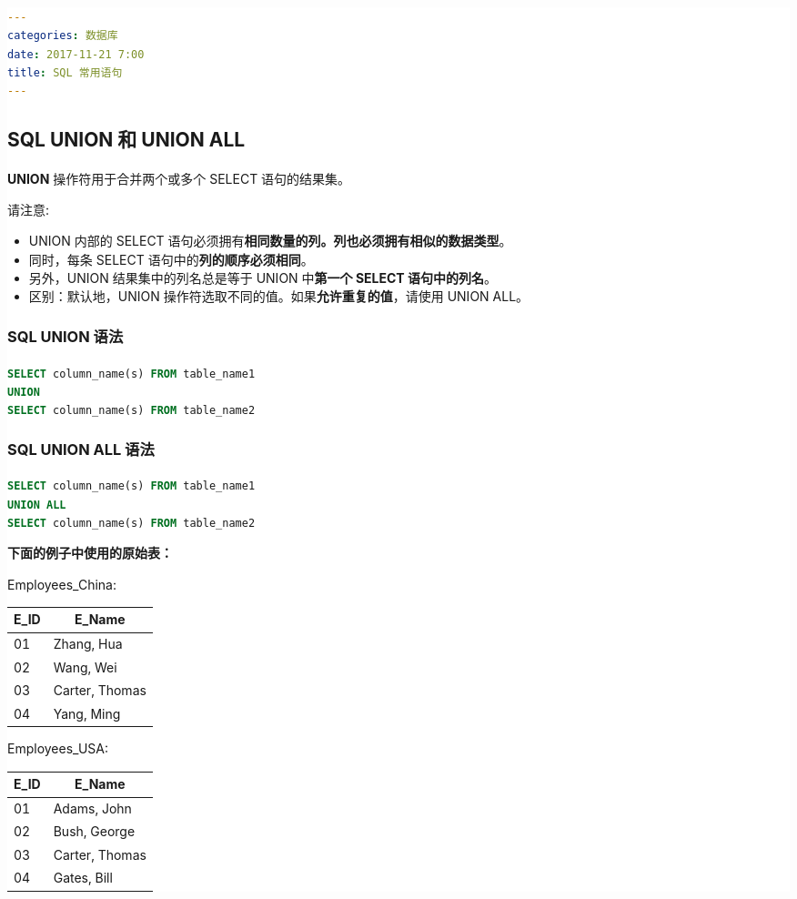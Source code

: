 ```yaml
---
categories: 数据库
date: 2017-11-21 7:00
title: SQL 常用语句
---
```


## SQL UNION 和 UNION ALL 

**UNION** 操作符用于合并两个或多个 SELECT 语句的结果集。

请注意:

- UNION 内部的 SELECT 语句必须拥有**相同数量的列。列也必须拥有相似的数据类型**。
- 同时，每条 SELECT 语句中的**列的顺序必须相同**。
- 另外，UNION 结果集中的列名总是等于 UNION 中**第一个 SELECT 语句中的列名**。
- 区别：默认地，UNION 操作符选取不同的值。如果**允许重复的值**，请使用 UNION ALL。

### SQL UNION 语法

```sql
SELECT column_name(s) FROM table_name1
UNION
SELECT column_name(s) FROM table_name2
```

### SQL UNION ALL 语法

```sql
SELECT column_name(s) FROM table_name1
UNION ALL
SELECT column_name(s) FROM table_name2
```



**下面的例子中使用的原始表：**

Employees_China:

| E_ID | E_Name         |
| ---- | -------------- |
| 01   | Zhang, Hua     |
| 02   | Wang, Wei      |
| 03   | Carter, Thomas |
| 04   | Yang, Ming     |

Employees_USA:

| E_ID | E_Name         |
| ---- | -------------- |
| 01   | Adams, John    |
| 02   | Bush, George   |
| 03   | Carter, Thomas |
| 04   | Gates, Bill    |
